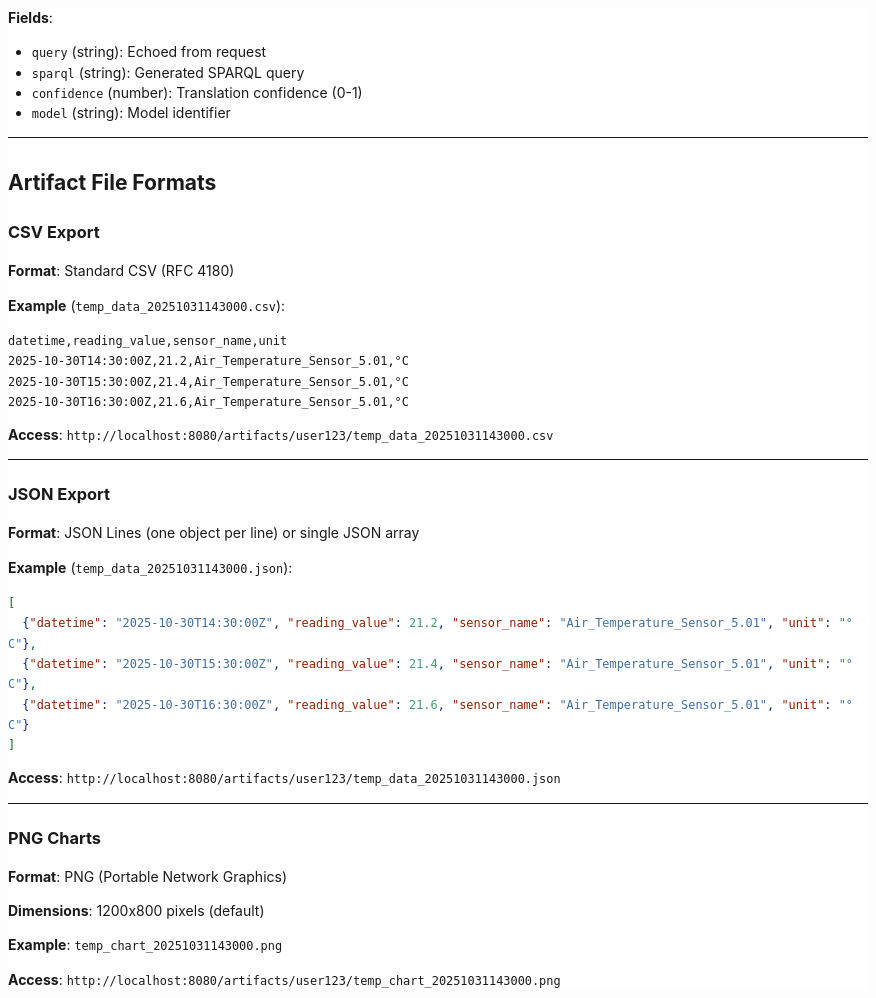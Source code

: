 **Fields**:
- `query` (string): Echoed from request
- `sparql` (string): Generated SPARQL query
- `confidence` (number): Translation confidence (0-1)
- `model` (string): Model identifier

---

## Artifact File Formats

### CSV Export

**Format**: Standard CSV (RFC 4180)

**Example** (`temp_data_20251031143000.csv`):
```csv
datetime,reading_value,sensor_name,unit
2025-10-30T14:30:00Z,21.2,Air_Temperature_Sensor_5.01,°C
2025-10-30T15:30:00Z,21.4,Air_Temperature_Sensor_5.01,°C
2025-10-30T16:30:00Z,21.6,Air_Temperature_Sensor_5.01,°C
```

**Access**: `http://localhost:8080/artifacts/user123/temp_data_20251031143000.csv`

---

### JSON Export

**Format**: JSON Lines (one object per line) or single JSON array

**Example** (`temp_data_20251031143000.json`):
```json
[
  {"datetime": "2025-10-30T14:30:00Z", "reading_value": 21.2, "sensor_name": "Air_Temperature_Sensor_5.01", "unit": "°C"},
  {"datetime": "2025-10-30T15:30:00Z", "reading_value": 21.4, "sensor_name": "Air_Temperature_Sensor_5.01", "unit": "°C"},
  {"datetime": "2025-10-30T16:30:00Z", "reading_value": 21.6, "sensor_name": "Air_Temperature_Sensor_5.01", "unit": "°C"}
]
```

**Access**: `http://localhost:8080/artifacts/user123/temp_data_20251031143000.json`

---

### PNG Charts

**Format**: PNG (Portable Network Graphics)

**Dimensions**: 1200x800 pixels (default)

**Example**: `temp_chart_20251031143000.png`

**Access**: `http://localhost:8080/artifacts/user123/temp_chart_20251031143000.png`
